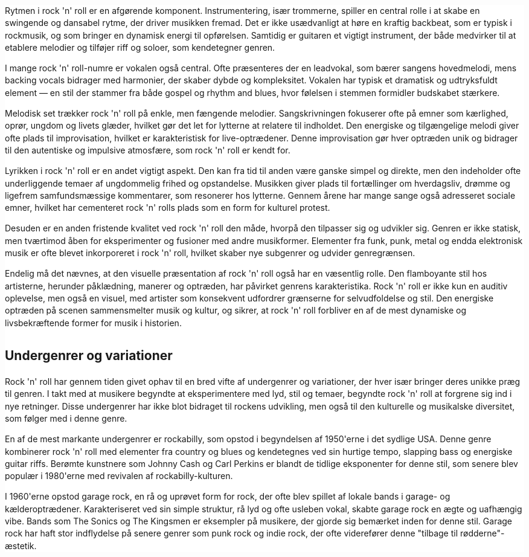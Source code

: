 Rytmen i rock 'n' roll er en afgørende komponent. Instrumentering, især trommerne, spiller en central rolle i at skabe en swingende og dansabel rytme, der driver musikken fremad. Det er ikke usædvanligt at høre en kraftig backbeat, som er typisk i rockmusik, og som bringer en dynamisk energi til opførelsen. Samtidig er guitaren et vigtigt instrument, der både medvirker til at etablere melodier og tilføjer riff og soloer, som kendetegner genren.

I mange rock 'n' roll-numre er vokalen også central. Ofte præsenteres der en leadvokal, som bærer sangens hovedmelodi, mens backing vocals bidrager med harmonier, der skaber dybde og kompleksitet. Vokalen har typisk et dramatisk og udtryksfuldt element — en stil der stammer fra både gospel og rhythm and blues, hvor følelsen i stemmen formidler budskabet stærkere.

Melodisk set trækker rock 'n' roll på enkle, men fængende melodier. Sangskrivningen fokuserer ofte på emner som kærlighed, oprør, ungdom og livets glæder, hvilket gør det let for lytterne at relatere til indholdet. Den energiske og tilgængelige melodi giver ofte plads til improvisation, hvilket er karakteristisk for live-optrædener. Denne improvisation gør hver optræden unik og bidrager til den autentiske og impulsive atmosfære, som rock 'n' roll er kendt for.

Lyrikken i rock 'n' roll er en andet vigtigt aspekt. Den kan fra tid til anden være ganske simpel og direkte, men den indeholder ofte underliggende temaer af ungdommelig frihed og opstandelse. Musikken giver plads til fortællinger om hverdagsliv, drømme og ligefrem samfundsmæssige kommentarer, som resonerer hos lytterne. Gennem årene har mange sange også adresseret sociale emner, hvilket har cementeret rock 'n' rolls plads som en form for kulturel protest.

Desuden er en anden fristende kvalitet ved rock 'n' roll den måde, hvorpå den tilpasser sig og udvikler sig. Genren er ikke statisk, men tværtimod åben for eksperimenter og fusioner med andre musikformer. Elementer fra funk, punk, metal og endda elektronisk musik er ofte blevet inkorporeret i rock 'n' roll, hvilket skaber nye subgenrer og udvider genregrænsen.

Endelig må det nævnes, at den visuelle præsentation af rock 'n' roll også har en væsentlig rolle. Den flamboyante stil hos artisterne, herunder påklædning, manerer og optræden, har påvirket genrens karakteristika. Rock 'n' roll er ikke kun en auditiv oplevelse, men også en visuel, med artister som konsekvent udfordrer grænserne for selvudfoldelse og stil. Den energiske optræden på scenen sammensmelter musik og kultur, og sikrer, at rock 'n' roll forbliver en af de mest dynamiske og livsbekræftende former for musik i historien.


## Undergenrer og variationer


Rock 'n' roll har gennem tiden givet ophav til en bred vifte af undergenrer og variationer, der hver især bringer deres unikke præg til genren. I takt med at musikere begyndte at eksperimentere med lyd, stil og temaer, begyndte rock 'n' roll at forgrene sig ind i nye retninger. Disse undergenrer har ikke blot bidraget til rockens udvikling, men også til den kulturelle og musikalske diversitet, som følger med i denne genre.

En af de mest markante undergenrer er rockabilly, som opstod i begyndelsen af 1950'erne i det sydlige USA. Denne genre kombinerer rock 'n' roll med elementer fra country og blues og kendetegnes ved sin hurtige tempo, slapping bass og energiske guitar riffs. Berømte kunstnere som Johnny Cash og Carl Perkins er blandt de tidlige eksponenter for denne stil, som senere blev populær i 1980'erne med revivalen af rockabilly-kulturen. 

I 1960'erne opstod garage rock, en rå og uprøvet form for rock, der ofte blev spillet af lokale bands i garage- og kælderoptrædener. Karakteriseret ved sin simple struktur, rå lyd og ofte usleben vokal, skabte garage rock en ægte og uafhængig vibe. Bands som The Sonics og The Kingsmen er eksempler på musikere, der gjorde sig bemærket inden for denne stil. Garage rock har haft stor indflydelse på senere genrer som punk rock og indie rock, der ofte viderefører denne "tilbage til rødderne"-æstetik.
